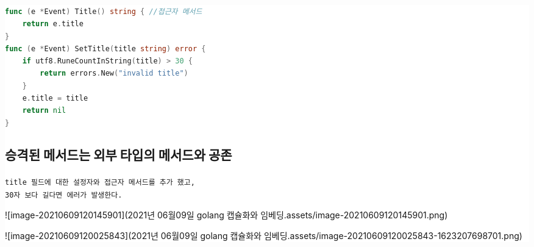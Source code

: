 ```go
func (e *Event) Title() string { //접근자 메서드
	return e.title
}
func (e *Event) SetTitle(title string) error {
	if utf8.RuneCountInString(title) > 30 {
		return errors.New("invalid title")
	}
	e.title = title
	return nil
}
```
## 승격된 메서드는 외부 타입의 메서드와 공존  
```
title 필드에 대한 설정자와 접근자 메서드를 추가 했고,
30자 보다 길다면 에러가 발생한다.
```
![image-20210609120145901](2021년 06월09일 golang 캡슐화와 임베딩.assets/image-20210609120145901.png)

![image-20210609120025843](2021년 06월09일 golang 캡슐화와 임베딩.assets/image-20210609120025843-1623207698701.png)

